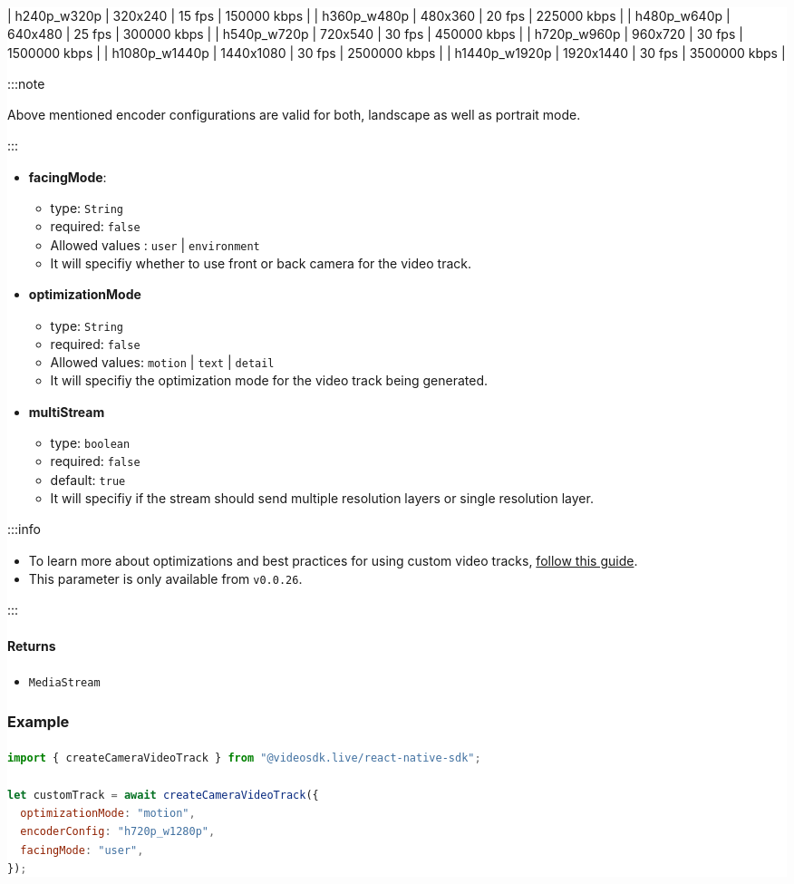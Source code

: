 | h240p_w320p    |  320x240   |   15 fps   | 150000 kbps  |
| h360p_w480p    |  480x360   |   20 fps   | 225000 kbps  |
| h480p_w640p    |  640x480   |   25 fps   | 300000 kbps  |
| h540p_w720p    |  720x540   |   30 fps   | 450000 kbps  |
| h720p_w960p    |  960x720   |   30 fps   | 1500000 kbps |
| h1080p_w1440p  | 1440x1080  |   30 fps   | 2500000 kbps |
| h1440p_w1920p  | 1920x1440  |   30 fps   | 3500000 kbps |

:::note

Above mentioned encoder configurations are valid for both, landscape as well as portrait mode.

:::

- **facingMode**:

  - type: `String`
  - required: `false`
  - Allowed values : `user` | `environment`
  - It will specifiy whether to use front or back camera for the video track.

- **optimizationMode**

  - type: `String`
  - required: `false`
  - Allowed values: `motion` | `text` | `detail`
  - It will specifiy the optimization mode for the video track being generated.

- **multiStream**

  - type: `boolean`
  - required: `false`
  - default: `true`
  - It will specifiy if the stream should send multiple resolution layers or single resolution layer.

:::info

- To learn more about optimizations and best practices for using custom video tracks, [follow this guide](/react-native/guide/video-and-audio-calling-api-sdk/render-media/optimize-video-track).
- This parameter is only available from `v0.0.26`.

:::

#### Returns

- `MediaStream`

### Example

```javascript
import { createCameraVideoTrack } from "@videosdk.live/react-native-sdk";

let customTrack = await createCameraVideoTrack({
  optimizationMode: "motion",
  encoderConfig: "h720p_w1280p",
  facingMode: "user",
});
```
